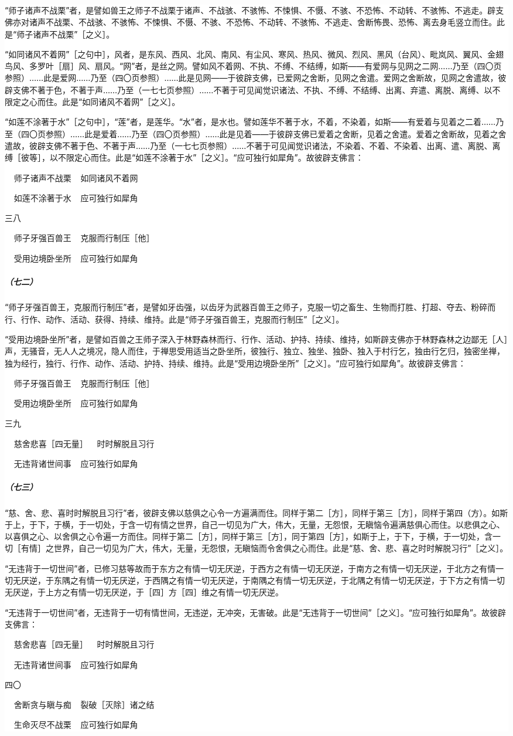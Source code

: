 “师子诸声不战栗”者，是譬如兽王之师子不战栗于诸声、不战骇、不骇怖、不悚惧、不慑、不骇、不恐怖、不动转、不骇怖、不逃走。辟支佛亦对诸声不战栗、不战骇、不骇怖、不悚惧、不慑、不骇、不恐怖、不动转、不骇怖、不逃走、舍断怖畏、恐怖、离去身毛竖立而住。此是“师子诸声不战栗”［之义］。

“如同诸风不着网”［之句中］，风者，是东风、西风、北风、南风、有尘风、寒风、热风、微风、烈风、黑风（台风）、毗岚风、翼风、金翅鸟风、多罗叶［扇］风、扇风。“网”者，是丝之网。譬如风不着网、不执、不缚、不结缚，如斯——有爱网与见网之二网……乃至（四〇页参照）……此是爱网……乃至（四〇页参照）……此是见网——于彼辟支佛，已爱网之舍断，见网之舍遣。爱网之舍断故，见网之舍遣故，彼辟支佛不著于色，不著于声……乃至（一七七页参照）……不著于可见闻觉识诸法、不执、不缚、不结缚、出离、弃遣、离脱、离缚、以不限定之心而住。此是“如同诸风不着网”［之义］。

“如莲不涂著于水”［之句中］，“莲”者，是莲华。“水”者，是水也。譬如莲华不著于水，不着，不染着，如斯——有爱着与见着之二着……乃至（四〇页参照）……此是爱着……乃至（四〇页参照）……此是见着——于彼辟支佛已爱着之舍断，见着之舍遣。爱着之舍断故，见着之舍遣故，彼辟支佛不著于色、不著于声……乃至（一七七页参照）……不著于可见闻觉识诸法，不染着、不着、不染着、出离、遣、离脱、离缚［彼等］，以不限定心而住。此是“如莲不涂著于水”［之义］。“应可独行如犀角”。故彼辟支佛言：

&nbsp;&nbsp;&nbsp;&nbsp;师子诸声不战栗&nbsp;&nbsp;&nbsp;&nbsp;如同诸风不着网

&nbsp;&nbsp;&nbsp;&nbsp;如莲不涂著于水&nbsp;&nbsp;&nbsp;&nbsp;应可独行如犀角


三八

&nbsp;&nbsp;&nbsp;&nbsp;师子牙强百兽王&nbsp;&nbsp;&nbsp;&nbsp;克服而行制压［他］

&nbsp;&nbsp;&nbsp;&nbsp;受用边境卧坐所&nbsp;&nbsp;&nbsp;&nbsp;应可独行如犀角

##### （七二）

“师子牙强百兽王，克服而行制压”者，是譬如牙齿强，以齿牙为武器百兽王之师子，克服一切之畜生、生物而打胜、打超、夺去、粉碎而行、行作、动作、活动、获得、持续、维持。此是“师子牙强百兽王，克服而行制压”［之义］。

“受用边境卧坐所”者，是譬如百兽之王师子深入于林野森林而行、行作、活动、护持、持续、维持，如斯辟支佛亦于林野森林之边鄙无［人］声，无骚音，无人人之境况，隐人而住，于禅思受用适当之卧坐所，彼独行、独立、独坐、独卧、独入于村行乞，独由行乞归，独密坐禅，独为经行，独行、行作、动作、活动、护持、持续、维持。此是“受用边境卧坐所”［之义］。“应可独行如犀角”。故彼辟支佛言：

&nbsp;&nbsp;&nbsp;&nbsp;师子牙强百兽王&nbsp;&nbsp;&nbsp;&nbsp;克服而行制压［他］

&nbsp;&nbsp;&nbsp;&nbsp;受用边境卧坐所&nbsp;&nbsp;&nbsp;&nbsp;应可独行如犀角


三九

&nbsp;&nbsp;&nbsp;&nbsp;慈舍悲喜［四无量］&nbsp;&nbsp;&nbsp;&nbsp;时时解脱且习行

&nbsp;&nbsp;&nbsp;&nbsp;无违背诸世间事&nbsp;&nbsp;&nbsp;&nbsp;应可独行如犀角

##### （七三）

“慈、舍、悲、喜时时解脱且习行”者，彼辟支佛以慈俱之心令一方遍满而住。同样于第二［方］，同样于第三［方］，同样于第四（方）。如斯于上，于下，于横，于一切处，于含一切有情之世界，自己一切见为广大，伟大，无量，无怨恨，无瞋恼令遍满慈俱心而住。以悲俱之心、以喜俱之心、以舍俱之心令遍一方而住。同样于第二［方］，同样于第三［方］，同于第四［方］，如斯于上，于下，于横，于一切处，含一切［有情］之世界，自己一切见为广大，伟大，无量，无怨恨，无瞋恼而令舍俱之心而住。此是“慈、舍、悲、喜之时时解脱习行”［之义］。

“无违背于一切世间”者，已修习慈等故而于东方之有情一切无厌逆，于西方之有情一切无厌逆，于南方之有情一切无厌逆，于北方之有情一切无厌逆，于东隅之有情一切无厌逆，于西隅之有情一切无厌逆，于南隅之有情一切无厌逆，于北隅之有情一切无厌逆，于下方之有情一切无厌逆，于上方之有情一切无厌逆，于［四］方［四］维之有情一切无厌逆。

“无违背于一切世间”者，无违背于一切有情世间，无违逆，无冲突，无害破。此是“无违背于一切世间”［之义］。“应可独行如犀角”。故彼辟支佛言：

&nbsp;&nbsp;&nbsp;&nbsp;慈舍悲喜［四无量］&nbsp;&nbsp;&nbsp;&nbsp;时时解脱且习行

&nbsp;&nbsp;&nbsp;&nbsp;无违背诸世间事&nbsp;&nbsp;&nbsp;&nbsp;应可独行如犀角


四〇

&nbsp;&nbsp;&nbsp;&nbsp;舍断贪与瞋与痴&nbsp;&nbsp;&nbsp;&nbsp;裂破［灭除］诸之结

&nbsp;&nbsp;&nbsp;&nbsp;生命灭尽不战栗&nbsp;&nbsp;&nbsp;&nbsp;应可独行如犀角
